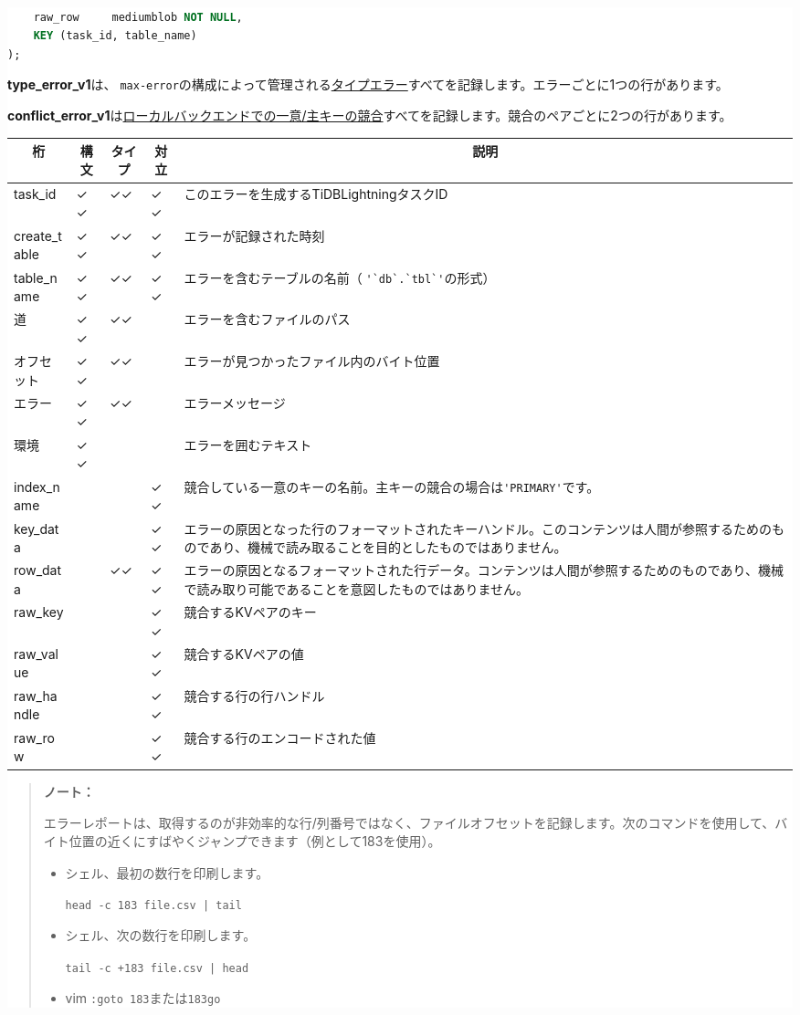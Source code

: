 ```sql
    raw_row     mediumblob NOT NULL,
    KEY (task_id, table_name)
);
```



**type_error_v1**は、 `max-error`の構成によって管理される[タイプエラー](#type-error)すべてを記録します。エラーごとに1つの行があります。

**conflict_error_v1**は[ローカルバックエンドでの一意/主キーの競合](#duplicate-resolution-in-local-backend-mode)すべてを記録します。競合のペアごとに2つの行があります。

| 桁            | 構文 | タイプ | 対立 | 説明                                                                            |
| ------------ | -- | --- | -- | ----------------------------------------------------------------------------- |
| task_id      | ✓✓ | ✓✓  | ✓✓ | このエラーを生成するTiDBLightningタスクID                                                  |
| create_table | ✓✓ | ✓✓  | ✓✓ | エラーが記録された時刻                                                                   |
| table_name   | ✓✓ | ✓✓  | ✓✓ | エラーを含むテーブルの名前（ ``'`db`.`tbl`'``の形式）                                           |
| 道            | ✓✓ | ✓✓  |    | エラーを含むファイルのパス                                                                 |
| オフセット        | ✓✓ | ✓✓  |    | エラーが見つかったファイル内のバイト位置                                                          |
| エラー          | ✓✓ | ✓✓  |    | エラーメッセージ                                                                      |
| 環境           | ✓✓ |     |    | エラーを囲むテキスト                                                                    |
| index_name   |    |     | ✓✓ | 競合している一意のキーの名前。主キーの競合の場合は`'PRIMARY'`です。                                       |
| key_data     |    |     | ✓✓ | エラーの原因となった行のフォーマットされたキーハンドル。このコンテンツは人間が参照するためのものであり、機械で読み取ることを目的としたものではありません。 |
| row_data     |    | ✓✓  | ✓✓ | エラーの原因となるフォーマットされた行データ。コンテンツは人間が参照するためのものであり、機械で読み取り可能であることを意図したものではありません。    |
| raw_key      |    |     | ✓✓ | 競合するKVペアのキー                                                                   |
| raw_value    |    |     | ✓✓ | 競合するKVペアの値                                                                    |
| raw_handle   |    |     | ✓✓ | 競合する行の行ハンドル                                                                   |
| raw_row      |    |     | ✓✓ | 競合する行のエンコードされた値                                                               |

> **ノート：**
>
> エラーレポートは、取得するのが非効率的な行/列番号ではなく、ファイルオフセットを記録します。次のコマンドを使用して、バイト位置の近くにすばやくジャンプできます（例として183を使用）。
>
> -   シェル、最初の数行を印刷します。
>
>     ```shell
>     head -c 183 file.csv | tail
>     ```
>
> -   シェル、次の数行を印刷します。
>
>     ```shell
>     tail -c +183 file.csv | head
>     ```
>
> -   vim `:goto 183`または`183go`
